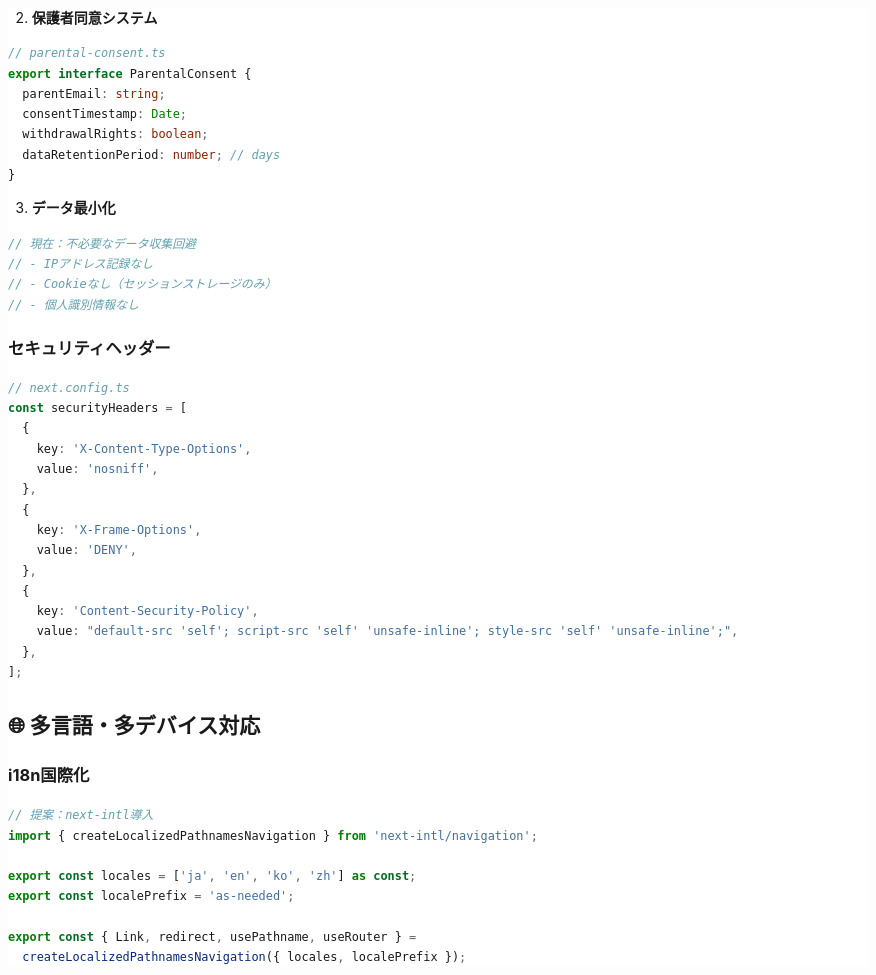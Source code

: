 2. **保護者同意システム**
```typescript
// parental-consent.ts
export interface ParentalConsent {
  parentEmail: string;
  consentTimestamp: Date;
  withdrawalRights: boolean;
  dataRetentionPeriod: number; // days
}
```

3. **データ最小化**
```typescript
// 現在：不必要なデータ収集回避
// - IPアドレス記録なし
// - Cookieなし（セッションストレージのみ）
// - 個人識別情報なし
```

### セキュリティヘッダー
```typescript
// next.config.ts
const securityHeaders = [
  {
    key: 'X-Content-Type-Options',
    value: 'nosniff',
  },
  {
    key: 'X-Frame-Options',
    value: 'DENY',
  },
  {
    key: 'Content-Security-Policy',
    value: "default-src 'self'; script-src 'self' 'unsafe-inline'; style-src 'self' 'unsafe-inline';",
  },
];
```

## 🌐 多言語・多デバイス対応

### i18n国際化
```typescript
// 提案：next-intl導入
import { createLocalizedPathnamesNavigation } from 'next-intl/navigation';

export const locales = ['ja', 'en', 'ko', 'zh'] as const;
export const localePrefix = 'as-needed';

export const { Link, redirect, usePathname, useRouter } = 
  createLocalizedPathnamesNavigation({ locales, localePrefix });
```
